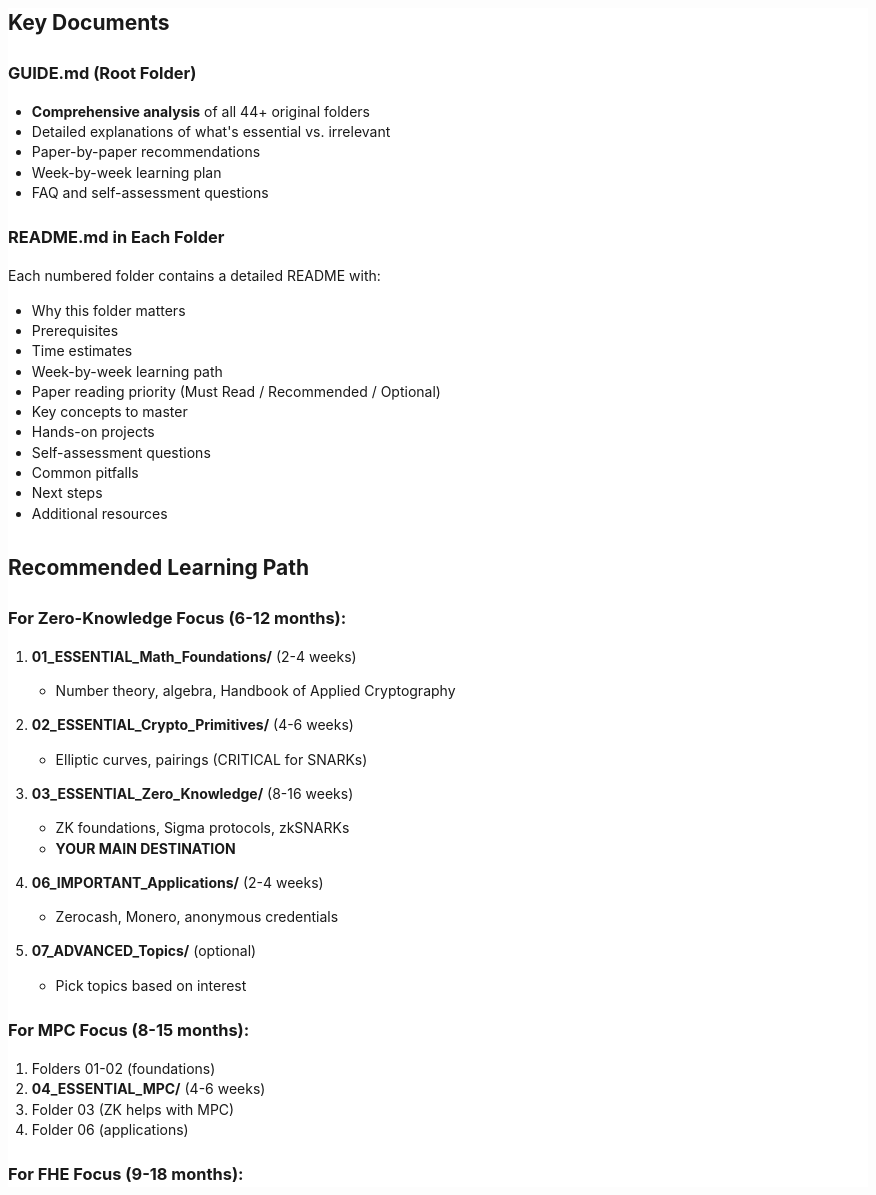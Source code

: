 ## Key Documents

### GUIDE.md (Root Folder)
- **Comprehensive analysis** of all 44+ original folders
- Detailed explanations of what's essential vs. irrelevant
- Paper-by-paper recommendations
- Week-by-week learning plan
- FAQ and self-assessment questions

### README.md in Each Folder
Each numbered folder contains a detailed README with:
- Why this folder matters
- Prerequisites
- Time estimates
- Week-by-week learning path
- Paper reading priority (Must Read / Recommended / Optional)
- Key concepts to master
- Hands-on projects
- Self-assessment questions
- Common pitfalls
- Next steps
- Additional resources

## Recommended Learning Path

### For Zero-Knowledge Focus (6-12 months):

1. **01_ESSENTIAL_Math_Foundations/** (2-4 weeks)
   - Number theory, algebra, Handbook of Applied Cryptography

2. **02_ESSENTIAL_Crypto_Primitives/** (4-6 weeks)
   - Elliptic curves, pairings (CRITICAL for SNARKs)

3. **03_ESSENTIAL_Zero_Knowledge/** (8-16 weeks)
   - ZK foundations, Sigma protocols, zkSNARKs
   - **YOUR MAIN DESTINATION**

4. **06_IMPORTANT_Applications/** (2-4 weeks)
   - Zerocash, Monero, anonymous credentials

5. **07_ADVANCED_Topics/** (optional)
   - Pick topics based on interest

### For MPC Focus (8-15 months):

1. Folders 01-02 (foundations)
2. **04_ESSENTIAL_MPC/** (4-6 weeks)
3. Folder 03 (ZK helps with MPC)
4. Folder 06 (applications)

### For FHE Focus (9-18 months):
